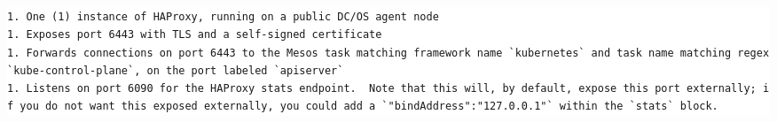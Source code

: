     1. One (1) instance of HAProxy, running on a public DC/OS agent node
    1. Exposes port 6443 with TLS and a self-signed certificate
    1. Forwards connections on port 6443 to the Mesos task matching framework name `kubernetes` and task name matching regex `kube-control-plane`, on the port labeled `apiserver`
    1. Listens on port 6090 for the HAProxy stats endpoint.  Note that this will, by default, expose this port externally; if you do not want this exposed externally, you could add a `"bindAddress":"127.0.0.1"` within the `stats` block.
